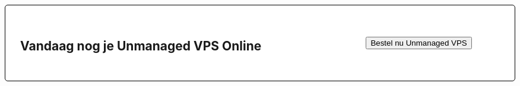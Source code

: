 </div>
</div>







<div class="container">
            <div class="col-sm-12">

 <div class="bs-calltoaction bs-calltoaction-default">
                    <div class="row">
                        <div class="col-md-9 cta-contents">
                            <h2 class="cta-title">Vandaag nog je Unmanaged VPS Online
</h2>
                           
 </div>
                        <div class="col-md-3 cta-button">
<a alt="bestel microsoft 365" title="bestel microsoft 365" href="https://my.hostingwalk.com/cart.php?gid=20"> <button class="btn btn-outline-inloggen my-2 my-sm-0" type="submit">Bestel nu Unmanaged VPS</button> </a>
                        </div>

 </div>
                </div>


  </div>
</div>



<style>
  .bs-calltoaction{
    position: relative;
    width:auto;
    padding: 15px 25px;
    border: 1px solid black;
    margin-top: 10px;
    margin-bottom: 10px;
    border-radius: 5px;
}

    .bs-calltoaction > .row{
        display:table;
        width: calc(100% + 30px);
    }
     
        .bs-calltoaction > .row > [class^="col-"],
        .bs-calltoaction > .row > [class*=" col-"]{
            float:none;
            display:table-cell;
            vertical-align:middle;
        }

            .cta-contents{
                padding-top: 10px;
                padding-bottom: 10px;
            }
